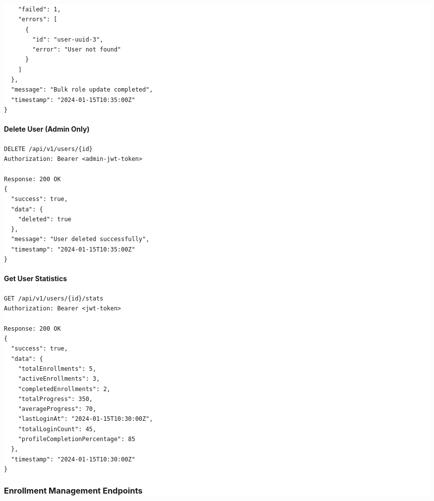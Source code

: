 ```http
    "failed": 1,
    "errors": [
      {
        "id": "user-uuid-3",
        "error": "User not found"
      }
    ]
  },
  "message": "Bulk role update completed",
  "timestamp": "2024-01-15T10:35:00Z"
}
```

#### **Delete User (Admin Only)**
```http
DELETE /api/v1/users/{id}
Authorization: Bearer <admin-jwt-token>

Response: 200 OK
{
  "success": true,
  "data": {
    "deleted": true
  },
  "message": "User deleted successfully",
  "timestamp": "2024-01-15T10:35:00Z"
}
```

#### **Get User Statistics**
```http
GET /api/v1/users/{id}/stats
Authorization: Bearer <jwt-token>

Response: 200 OK
{
  "success": true,
  "data": {
    "totalEnrollments": 5,
    "activeEnrollments": 3,
    "completedEnrollments": 2,
    "totalProgress": 350,
    "averageProgress": 70,
    "lastLoginAt": "2024-01-15T10:30:00Z",
    "totalLoginCount": 45,
    "profileCompletionPercentage": 85
  },
  "timestamp": "2024-01-15T10:30:00Z"
}
```

### **Enrollment Management Endpoints**
